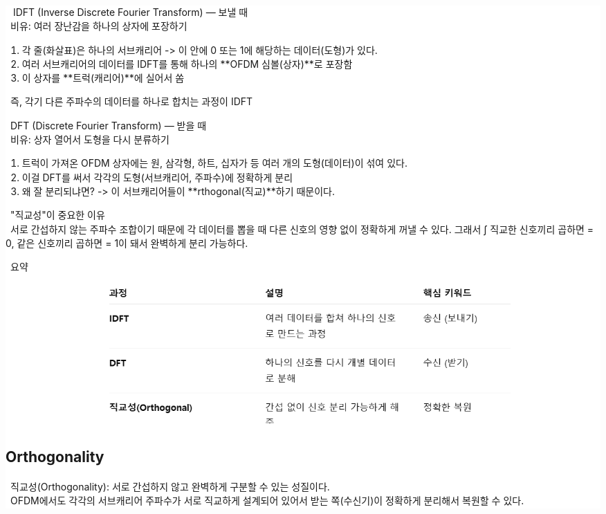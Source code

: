 &ensp; IDFT (Inverse Discrete Fourier Transform) — 보낼 때<br/>
&ensp;비유: 여러 장난감을 하나의 상자에 포장하기<br/>
1. 각 줄(화살표)은 하나의 서브캐리어 -> 이 안에 0 또는 1에 해당하는 데이터(도형)가 있다.
2. 여러 서브캐리어의 데이터를 IDFT를 통해 하나의 **OFDM 심볼(상자)**로 포장함
3. 이 상자를 **트럭(캐리어)**에 실어서 쏨

&ensp;즉, 각기 다른 주파수의 데이터를 하나로 합치는 과정이 IDFT<br/>

&ensp;DFT (Discrete Fourier Transform) — 받을 때<br/>
&ensp;비유: 상자 열어서 도형을 다시 분류하기<br/>
1. 트럭이 가져온 OFDM 상자에는 원, 삼각형, 하트, 십자가 등 여러 개의 도형(데이터)이 섞여 있다.
2. 이걸 DFT를 써서 각각의 도형(서브캐리어, 주파수)에 정확하게 분리
3. 왜 잘 분리되냐면? -> 이 서브캐리어들이 **rthogonal(직교)**하기 때문이다.

&ensp;"직교성"이 중요한 이유<br/>
&ensp;서로 간섭하지 않는 주파수 조합이기 때문에 각 데이터를 뽑을 때 다른 신호의 영향 없이 정확하게 꺼낼 수 있다. 그래서 ∫ 직교한 신호끼리 곱하면 = 0, 같은 신호끼리 곱하면 = 1이 돼서 완벽하게 분리 가능하다.<br/>

&ensp;요약<br/>
<p align="center"><img src="/assets/img/Wireless Communication Systems/6장 OFDM 통신 시스템/6-4.png" width="600"></p>

Orthogonality
------

&ensp;직교성(Orthogonality): 서로 간섭하지 않고 완벽하게 구분할 수 있는 성질이다. <br/>
&ensp;OFDM에서도 각각의 서브캐리어 주파수가 서로 직교하게 설계되어 있어서 받는 쪽(수신기)이 정확하게 분리해서 복원할 수 있다.<br/>
